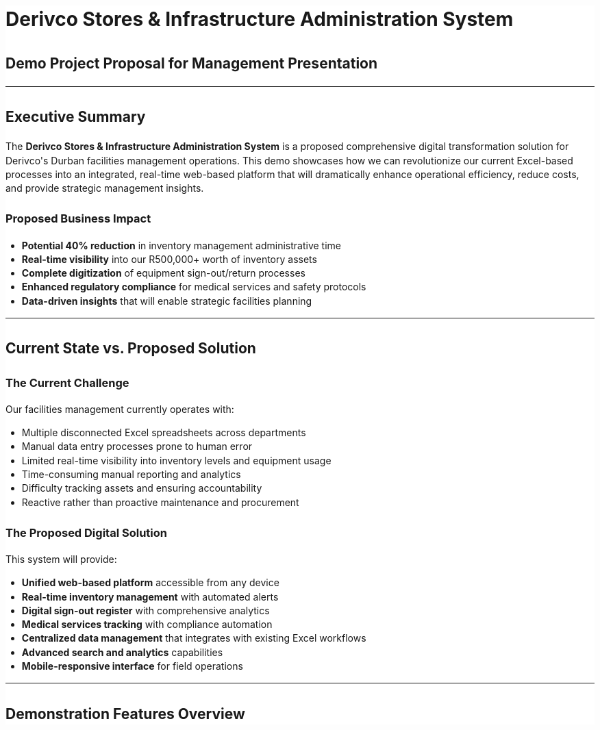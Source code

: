 # Derivco Stores & Infrastructure Administration System
## Demo Project Proposal for Management Presentation

---

## Executive Summary

The **Derivco Stores & Infrastructure Administration System** is a proposed comprehensive digital transformation solution for Derivco's Durban facilities management operations. This demo showcases how we can revolutionize our current Excel-based processes into an integrated, real-time web-based platform that will dramatically enhance operational efficiency, reduce costs, and provide strategic management insights.

### Proposed Business Impact
- **Potential 40% reduction** in inventory management administrative time
- **Real-time visibility** into our R500,000+ worth of inventory assets
- **Complete digitization** of equipment sign-out/return processes
- **Enhanced regulatory compliance** for medical services and safety protocols
- **Data-driven insights** that will enable strategic facilities planning

---

## Current State vs. Proposed Solution

### The Current Challenge
Our facilities management currently operates with:
- Multiple disconnected Excel spreadsheets across departments
- Manual data entry processes prone to human error
- Limited real-time visibility into inventory levels and equipment usage
- Time-consuming manual reporting and analytics
- Difficulty tracking assets and ensuring accountability
- Reactive rather than proactive maintenance and procurement

### The Proposed Digital Solution
This system will provide:
- **Unified web-based platform** accessible from any device
- **Real-time inventory management** with automated alerts
- **Digital sign-out register** with comprehensive analytics
- **Medical services tracking** with compliance automation
- **Centralized data management** that integrates with existing Excel workflows
- **Advanced search and analytics** capabilities
- **Mobile-responsive interface** for field operations

---

## Demonstration Features Overview
